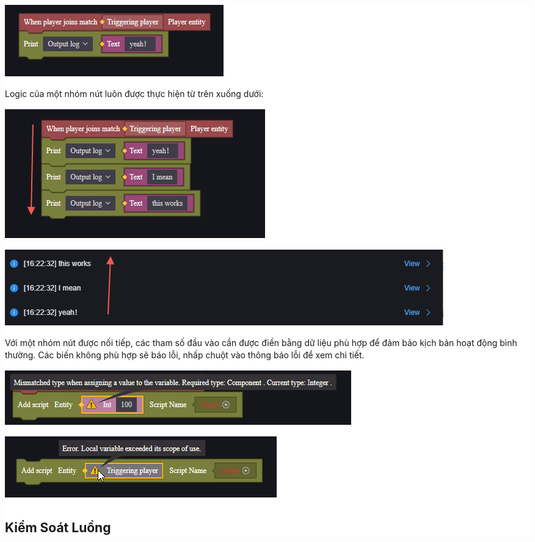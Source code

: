 ![image-20240719161930593](./img/image-20240719161930593.png)

Logic của một nhóm nút luôn được thực hiện từ trên xuống dưới:

![image-20240719162112429](./img/image-20240719162112429.png)

![image-20240719162305301](./img/image-20240719162305301.png)

Với một nhóm nút được nối tiếp, các tham số đầu vào cần được điền bằng dữ liệu phù hợp để đảm bảo kịch bản hoạt động bình thường. Các biến không phù hợp sẽ báo lỗi, nhấp chuột vào thông báo lỗi để xem chi tiết.

![image-20240719163823327](./img/image-20240719163823327.png)

![image-20240719163854644](./img/image-20240719163854644.png)

## Kiểm Soát Luồng
